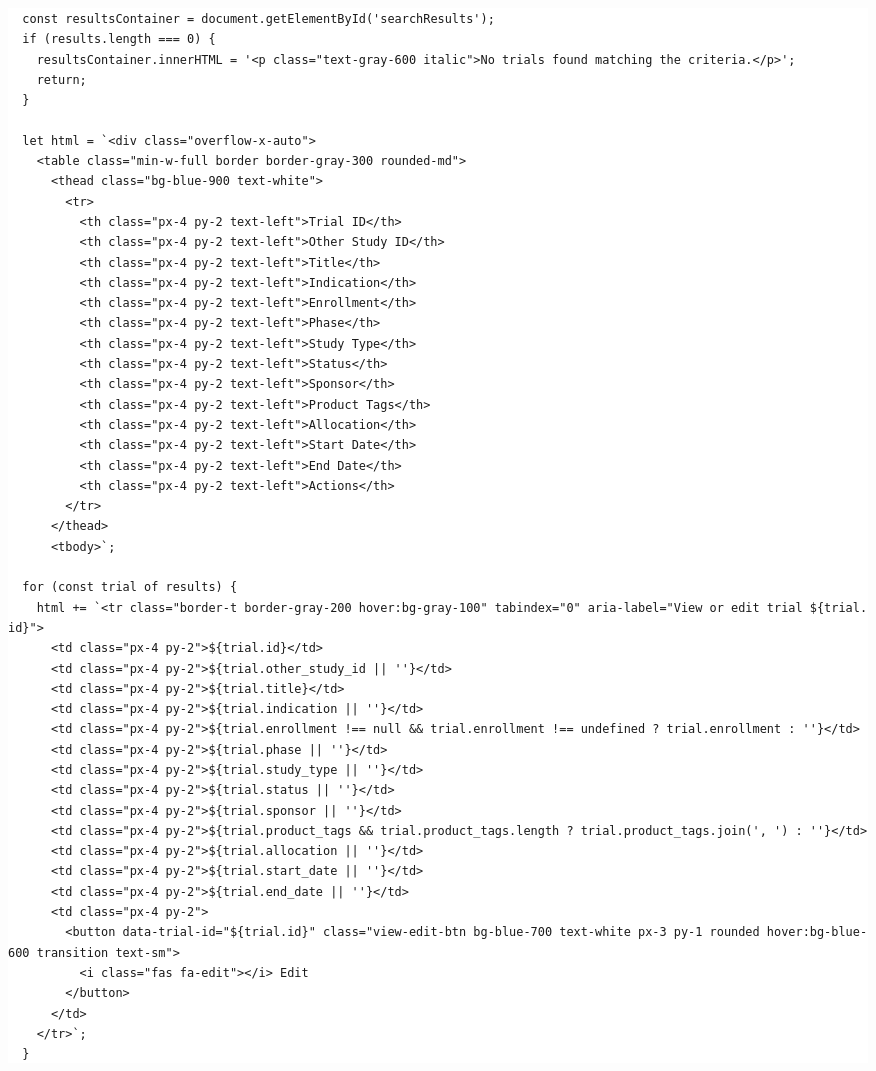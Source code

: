      const resultsContainer = document.getElementById('searchResults');
      if (results.length === 0) {
        resultsContainer.innerHTML = '<p class="text-gray-600 italic">No trials found matching the criteria.</p>';
        return;
      }

      let html = `<div class="overflow-x-auto">
        <table class="min-w-full border border-gray-300 rounded-md">
          <thead class="bg-blue-900 text-white">
            <tr>
              <th class="px-4 py-2 text-left">Trial ID</th>
              <th class="px-4 py-2 text-left">Other Study ID</th>
              <th class="px-4 py-2 text-left">Title</th>
              <th class="px-4 py-2 text-left">Indication</th>
              <th class="px-4 py-2 text-left">Enrollment</th>
              <th class="px-4 py-2 text-left">Phase</th>
              <th class="px-4 py-2 text-left">Study Type</th>
              <th class="px-4 py-2 text-left">Status</th>
              <th class="px-4 py-2 text-left">Sponsor</th>
              <th class="px-4 py-2 text-left">Product Tags</th>
              <th class="px-4 py-2 text-left">Allocation</th>
              <th class="px-4 py-2 text-left">Start Date</th>
              <th class="px-4 py-2 text-left">End Date</th>
              <th class="px-4 py-2 text-left">Actions</th>
            </tr>
          </thead>
          <tbody>`;

      for (const trial of results) {
        html += `<tr class="border-t border-gray-200 hover:bg-gray-100" tabindex="0" aria-label="View or edit trial ${trial.id}">
          <td class="px-4 py-2">${trial.id}</td>
          <td class="px-4 py-2">${trial.other_study_id || ''}</td>
          <td class="px-4 py-2">${trial.title}</td>
          <td class="px-4 py-2">${trial.indication || ''}</td>
          <td class="px-4 py-2">${trial.enrollment !== null && trial.enrollment !== undefined ? trial.enrollment : ''}</td>
          <td class="px-4 py-2">${trial.phase || ''}</td>
          <td class="px-4 py-2">${trial.study_type || ''}</td>
          <td class="px-4 py-2">${trial.status || ''}</td>
          <td class="px-4 py-2">${trial.sponsor || ''}</td>
          <td class="px-4 py-2">${trial.product_tags && trial.product_tags.length ? trial.product_tags.join(', ') : ''}</td>
          <td class="px-4 py-2">${trial.allocation || ''}</td>
          <td class="px-4 py-2">${trial.start_date || ''}</td>
          <td class="px-4 py-2">${trial.end_date || ''}</td>
          <td class="px-4 py-2">
            <button data-trial-id="${trial.id}" class="view-edit-btn bg-blue-700 text-white px-3 py-1 rounded hover:bg-blue-600 transition text-sm">
              <i class="fas fa-edit"></i> Edit
            </button>
          </td>
        </tr>`;
      }
